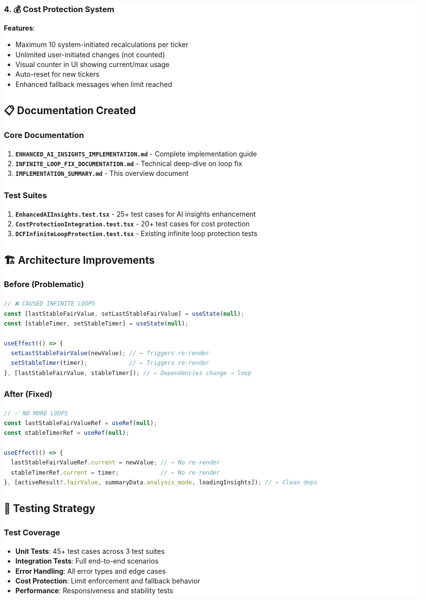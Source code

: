 ### 4. 💰 Cost Protection System
**Features**:
- Maximum 10 system-initiated recalculations per ticker
- Unlimited user-initiated changes (not counted)
- Visual counter in UI showing current/max usage
- Auto-reset for new tickers
- Enhanced fallback messages when limit reached

## 📋 Documentation Created

### Core Documentation
1. **`ENHANCED_AI_INSIGHTS_IMPLEMENTATION.md`** - Complete implementation guide
2. **`INFINITE_LOOP_FIX_DOCUMENTATION.md`** - Technical deep-dive on loop fix
3. **`IMPLEMENTATION_SUMMARY.md`** - This overview document

### Test Suites
1. **`EnhancedAIInsights.test.tsx`** - 25+ test cases for AI insights enhancement
2. **`CostProtectionIntegration.test.tsx`** - 20+ test cases for cost protection
3. **`DCFInfiniteLoopProtection.test.tsx`** - Existing infinite loop protection tests

## 🏗️ Architecture Improvements

### Before (Problematic)
```javascript
// ❌ CAUSED INFINITE LOOPS
const [lastStableFairValue, setLastStableFairValue] = useState(null);
const [stableTimer, setStableTimer] = useState(null);

useEffect(() => {
  setLastStableFairValue(newValue); // ← Triggers re-render
  setStableTimer(timer);            // ← Triggers re-render
}, [lastStableFairValue, stableTimer]); // ← Dependencies change → loop
```

### After (Fixed)
```javascript
// ✅ NO MORE LOOPS
const lastStableFairValueRef = useRef(null);
const stableTimerRef = useRef(null);

useEffect(() => {
  lastStableFairValueRef.current = newValue; // ← No re-render
  stableTimerRef.current = timer;            // ← No re-render
}, [activeResult?.fairValue, summaryData.analysis_mode, loadingInsights]); // ← Clean deps
```

## 🧪 Testing Strategy

### Test Coverage
- **Unit Tests**: 45+ test cases across 3 test suites
- **Integration Tests**: Full end-to-end scenarios
- **Error Handling**: All error types and edge cases
- **Cost Protection**: Limit enforcement and fallback behavior
- **Performance**: Responsiveness and stability tests
